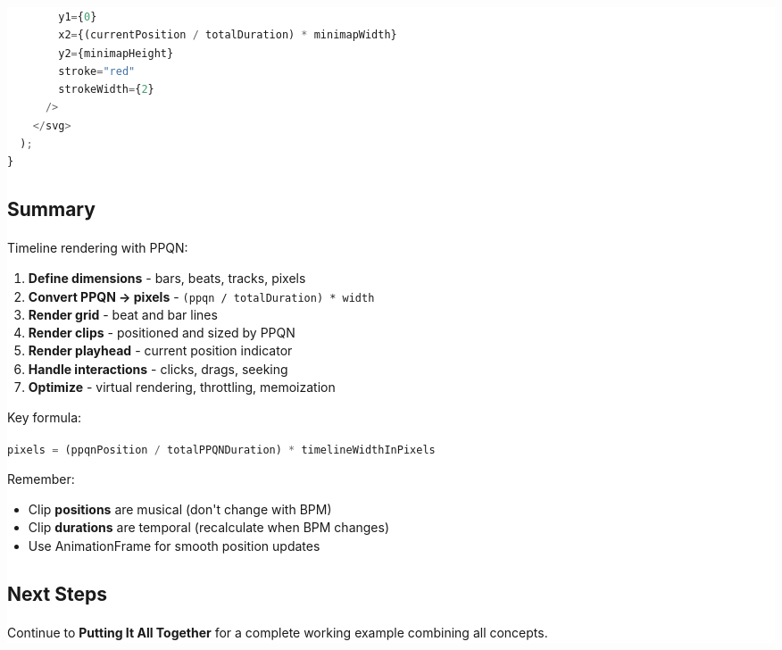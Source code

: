 ```typescript
        y1={0}
        x2={(currentPosition / totalDuration) * minimapWidth}
        y2={minimapHeight}
        stroke="red"
        strokeWidth={2}
      />
    </svg>
  );
}
```

## Summary

Timeline rendering with PPQN:
1. **Define dimensions** - bars, beats, tracks, pixels
2. **Convert PPQN → pixels** - `(ppqn / totalDuration) * width`
3. **Render grid** - beat and bar lines
4. **Render clips** - positioned and sized by PPQN
5. **Render playhead** - current position indicator
6. **Handle interactions** - clicks, drags, seeking
7. **Optimize** - virtual rendering, throttling, memoization

Key formula:
```typescript
pixels = (ppqnPosition / totalPPQNDuration) * timelineWidthInPixels
```

Remember:
- Clip **positions** are musical (don't change with BPM)
- Clip **durations** are temporal (recalculate when BPM changes)
- Use AnimationFrame for smooth position updates

## Next Steps

Continue to **Putting It All Together** for a complete working example combining all concepts.

